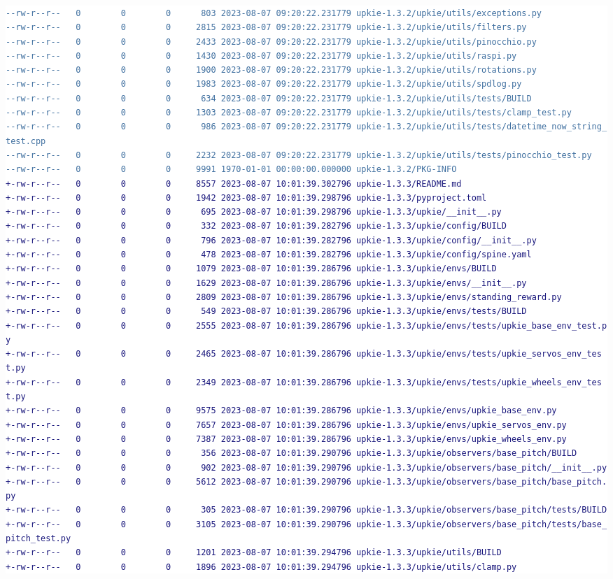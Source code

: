 ```diff
--rw-r--r--   0        0        0      803 2023-08-07 09:20:22.231779 upkie-1.3.2/upkie/utils/exceptions.py
--rw-r--r--   0        0        0     2815 2023-08-07 09:20:22.231779 upkie-1.3.2/upkie/utils/filters.py
--rw-r--r--   0        0        0     2433 2023-08-07 09:20:22.231779 upkie-1.3.2/upkie/utils/pinocchio.py
--rw-r--r--   0        0        0     1430 2023-08-07 09:20:22.231779 upkie-1.3.2/upkie/utils/raspi.py
--rw-r--r--   0        0        0     1900 2023-08-07 09:20:22.231779 upkie-1.3.2/upkie/utils/rotations.py
--rw-r--r--   0        0        0     1983 2023-08-07 09:20:22.231779 upkie-1.3.2/upkie/utils/spdlog.py
--rw-r--r--   0        0        0      634 2023-08-07 09:20:22.231779 upkie-1.3.2/upkie/utils/tests/BUILD
--rw-r--r--   0        0        0     1303 2023-08-07 09:20:22.231779 upkie-1.3.2/upkie/utils/tests/clamp_test.py
--rw-r--r--   0        0        0      986 2023-08-07 09:20:22.231779 upkie-1.3.2/upkie/utils/tests/datetime_now_string_test.cpp
--rw-r--r--   0        0        0     2232 2023-08-07 09:20:22.231779 upkie-1.3.2/upkie/utils/tests/pinocchio_test.py
--rw-r--r--   0        0        0     9991 1970-01-01 00:00:00.000000 upkie-1.3.2/PKG-INFO
+-rw-r--r--   0        0        0     8557 2023-08-07 10:01:39.302796 upkie-1.3.3/README.md
+-rw-r--r--   0        0        0     1942 2023-08-07 10:01:39.298796 upkie-1.3.3/pyproject.toml
+-rw-r--r--   0        0        0      695 2023-08-07 10:01:39.298796 upkie-1.3.3/upkie/__init__.py
+-rw-r--r--   0        0        0      332 2023-08-07 10:01:39.282796 upkie-1.3.3/upkie/config/BUILD
+-rw-r--r--   0        0        0      796 2023-08-07 10:01:39.282796 upkie-1.3.3/upkie/config/__init__.py
+-rw-r--r--   0        0        0      478 2023-08-07 10:01:39.282796 upkie-1.3.3/upkie/config/spine.yaml
+-rw-r--r--   0        0        0     1079 2023-08-07 10:01:39.286796 upkie-1.3.3/upkie/envs/BUILD
+-rw-r--r--   0        0        0     1629 2023-08-07 10:01:39.286796 upkie-1.3.3/upkie/envs/__init__.py
+-rw-r--r--   0        0        0     2809 2023-08-07 10:01:39.286796 upkie-1.3.3/upkie/envs/standing_reward.py
+-rw-r--r--   0        0        0      549 2023-08-07 10:01:39.286796 upkie-1.3.3/upkie/envs/tests/BUILD
+-rw-r--r--   0        0        0     2555 2023-08-07 10:01:39.286796 upkie-1.3.3/upkie/envs/tests/upkie_base_env_test.py
+-rw-r--r--   0        0        0     2465 2023-08-07 10:01:39.286796 upkie-1.3.3/upkie/envs/tests/upkie_servos_env_test.py
+-rw-r--r--   0        0        0     2349 2023-08-07 10:01:39.286796 upkie-1.3.3/upkie/envs/tests/upkie_wheels_env_test.py
+-rw-r--r--   0        0        0     9575 2023-08-07 10:01:39.286796 upkie-1.3.3/upkie/envs/upkie_base_env.py
+-rw-r--r--   0        0        0     7657 2023-08-07 10:01:39.286796 upkie-1.3.3/upkie/envs/upkie_servos_env.py
+-rw-r--r--   0        0        0     7387 2023-08-07 10:01:39.286796 upkie-1.3.3/upkie/envs/upkie_wheels_env.py
+-rw-r--r--   0        0        0      356 2023-08-07 10:01:39.290796 upkie-1.3.3/upkie/observers/base_pitch/BUILD
+-rw-r--r--   0        0        0      902 2023-08-07 10:01:39.290796 upkie-1.3.3/upkie/observers/base_pitch/__init__.py
+-rw-r--r--   0        0        0     5612 2023-08-07 10:01:39.290796 upkie-1.3.3/upkie/observers/base_pitch/base_pitch.py
+-rw-r--r--   0        0        0      305 2023-08-07 10:01:39.290796 upkie-1.3.3/upkie/observers/base_pitch/tests/BUILD
+-rw-r--r--   0        0        0     3105 2023-08-07 10:01:39.290796 upkie-1.3.3/upkie/observers/base_pitch/tests/base_pitch_test.py
+-rw-r--r--   0        0        0     1201 2023-08-07 10:01:39.294796 upkie-1.3.3/upkie/utils/BUILD
+-rw-r--r--   0        0        0     1896 2023-08-07 10:01:39.294796 upkie-1.3.3/upkie/utils/clamp.py
```